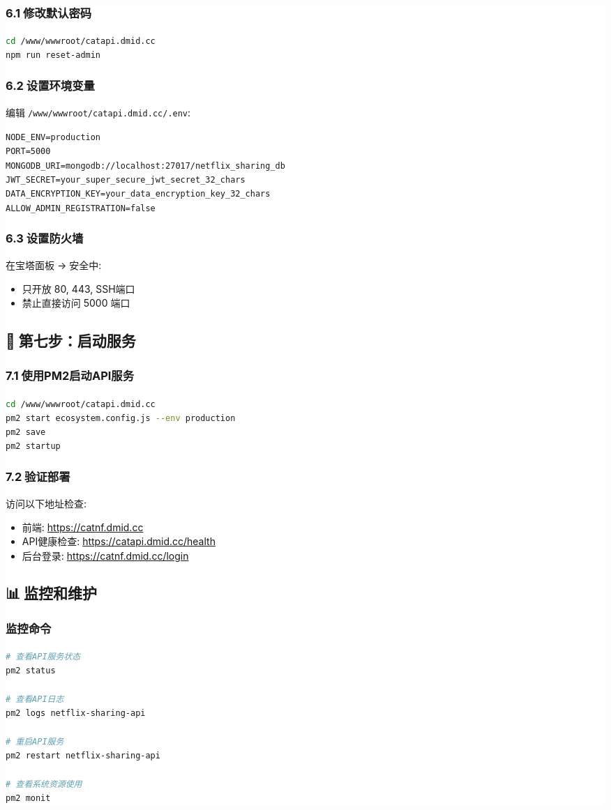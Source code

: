 ### 6.1 修改默认密码
```bash
cd /www/wwwroot/catapi.dmid.cc
npm run reset-admin
```

### 6.2 设置环境变量
编辑 `/www/wwwroot/catapi.dmid.cc/.env`:
```env
NODE_ENV=production
PORT=5000
MONGODB_URI=mongodb://localhost:27017/netflix_sharing_db
JWT_SECRET=your_super_secure_jwt_secret_32_chars
DATA_ENCRYPTION_KEY=your_data_encryption_key_32_chars
ALLOW_ADMIN_REGISTRATION=false
```

### 6.3 设置防火墙
在宝塔面板 -> 安全中:
- 只开放 80, 443, SSH端口
- 禁止直接访问 5000 端口

## 🚀 第七步：启动服务

### 7.1 使用PM2启动API服务
```bash
cd /www/wwwroot/catapi.dmid.cc
pm2 start ecosystem.config.js --env production
pm2 save
pm2 startup
```

### 7.2 验证部署
访问以下地址检查:
- 前端: https://catnf.dmid.cc
- API健康检查: https://catapi.dmid.cc/health
- 后台登录: https://catnf.dmid.cc/login

## 📊 监控和维护

### 监控命令
```bash
# 查看API服务状态
pm2 status

# 查看API日志
pm2 logs netflix-sharing-api

# 重启API服务
pm2 restart netflix-sharing-api

# 查看系统资源使用
pm2 monit
```
